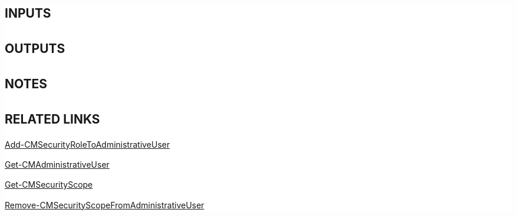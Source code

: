 ## INPUTS

## OUTPUTS

## NOTES

## RELATED LINKS

[Add-CMSecurityRoleToAdministrativeUser](Add-CMSecurityRoleToAdministrativeUser.md)

[Get-CMAdministrativeUser](Get-CMAdministrativeUser.md)

[Get-CMSecurityScope](Get-CMSecurityScope.md)

[Remove-CMSecurityScopeFromAdministrativeUser](Remove-CMSecurityScopeFromAdministrativeUser.md)


